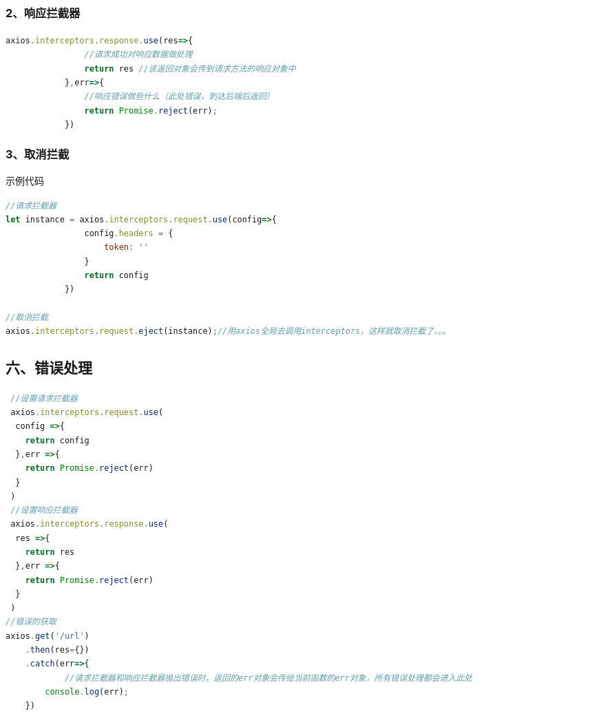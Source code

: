 ```javascript
```

### 2、响应拦截器

```javascript
axios.interceptors.response.use(res=>{
				//请求成功对响应数据做处理
				return res //该返回对象会传到请求方法的响应对象中
			},err=>{
				//响应错误做些什么（此处错误，到达后端后返回）
				return Promise.reject(err);
			})
```

### 3、取消拦截

示例代码

```js
//请求拦截器
let instance = axios.interceptors.request.use(config=>{
				config.headers = {
					token: ''
				}
				return config
			})
			
//取消拦截
axios.interceptors.request.eject(instance);//用axios全局去调用interceptors，这样就取消拦截了。。。
```

## 六、错误处理

```javascript
 //设置请求拦截器
 axios.interceptors.request.use(
  config =>{
    return config
  },err =>{
    return Promise.reject(err)
  }
 )
 //设置响应拦截器
 axios.interceptors.response.use(
  res =>{
    return res
  },err =>{
    return Promise.reject(err)
  }
 )
//错误的获取
axios.get('/url')
    .then(res={})
    .catch(err=>{
			//请求拦截器和响应拦截器抛出错误时，返回的err对象会传给当前函数的err对象，所有错误处理都会进入此处
		console.log(err);
	})
```
